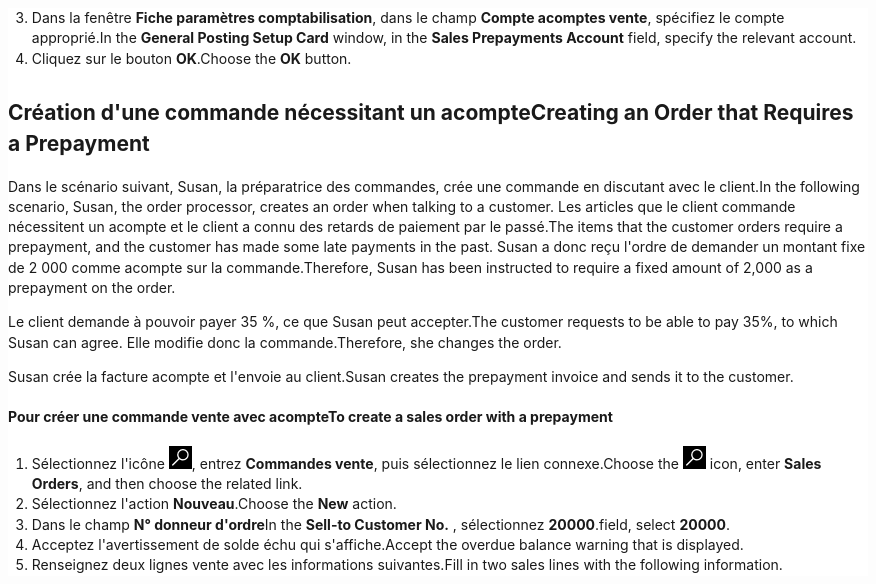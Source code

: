 3.  <span data-ttu-id="2634b-186">Dans la fenêtre **Fiche paramètres comptabilisation**, dans le champ **Compte acomptes vente**, spécifiez le compte approprié.</span><span class="sxs-lookup"><span data-stu-id="2634b-186">In the **General Posting Setup Card** window, in the **Sales Prepayments Account** field, specify the relevant account.</span></span>  
4.  <span data-ttu-id="2634b-187">Cliquez sur le bouton **OK**.</span><span class="sxs-lookup"><span data-stu-id="2634b-187">Choose the **OK** button.</span></span>  

## <a name="creating-an-order-that-requires-a-prepayment"></a><span data-ttu-id="2634b-188">Création d'une commande nécessitant un acompte</span><span class="sxs-lookup"><span data-stu-id="2634b-188">Creating an Order that Requires a Prepayment</span></span>  
 <span data-ttu-id="2634b-189">Dans le scénario suivant, Susan, la préparatrice des commandes, crée une commande en discutant avec le client.</span><span class="sxs-lookup"><span data-stu-id="2634b-189">In the following scenario, Susan, the order processor, creates an order when talking to a customer.</span></span> <span data-ttu-id="2634b-190">Les articles que le client commande nécessitent un acompte et le client a connu des retards de paiement par le passé.</span><span class="sxs-lookup"><span data-stu-id="2634b-190">The items that the customer orders require a prepayment, and the customer has made some late payments in the past.</span></span> <span data-ttu-id="2634b-191">Susan a donc reçu l'ordre de demander un montant fixe de 2 000 comme acompte sur la commande.</span><span class="sxs-lookup"><span data-stu-id="2634b-191">Therefore, Susan has been instructed to require a fixed amount of 2,000 as a prepayment on the order.</span></span>  

<span data-ttu-id="2634b-192">Le client demande à pouvoir payer 35 %, ce que Susan peut accepter.</span><span class="sxs-lookup"><span data-stu-id="2634b-192">The customer requests to be able to pay 35%, to which Susan can agree.</span></span> <span data-ttu-id="2634b-193">Elle modifie donc la commande.</span><span class="sxs-lookup"><span data-stu-id="2634b-193">Therefore, she changes the order.</span></span>  

<span data-ttu-id="2634b-194">Susan crée la facture acompte et l'envoie au client.</span><span class="sxs-lookup"><span data-stu-id="2634b-194">Susan creates the prepayment invoice and sends it to the customer.</span></span>  

#### <a name="to-create-a-sales-order-with-a-prepayment"></a><span data-ttu-id="2634b-195">Pour créer une commande vente avec acompte</span><span class="sxs-lookup"><span data-stu-id="2634b-195">To create a sales order with a prepayment</span></span>  
1.  <span data-ttu-id="2634b-196">Sélectionnez l'icône ![Page ou état pour la recherche](media/ui-search/search_small.png "Page ou état pour la recherche"), entrez **Commandes vente**, puis sélectionnez le lien connexe.</span><span class="sxs-lookup"><span data-stu-id="2634b-196">Choose the ![Search for Page or Report](media/ui-search/search_small.png "Search for Page or Report icon") icon, enter **Sales Orders**, and then choose the related link.</span></span>  
2.  <span data-ttu-id="2634b-197">Sélectionnez l'action **Nouveau**.</span><span class="sxs-lookup"><span data-stu-id="2634b-197">Choose the **New** action.</span></span>  
3.  <span data-ttu-id="2634b-198">Dans le champ **N° donneur d'ordre**</span><span class="sxs-lookup"><span data-stu-id="2634b-198">In the **Sell-to Customer No.**</span></span> <span data-ttu-id="2634b-199">, sélectionnez **20000**.</span><span class="sxs-lookup"><span data-stu-id="2634b-199">field, select **20000**.</span></span>  
5.  <span data-ttu-id="2634b-200">Acceptez l'avertissement de solde échu qui s'affiche.</span><span class="sxs-lookup"><span data-stu-id="2634b-200">Accept the overdue balance warning that is displayed.</span></span>  
6.  <span data-ttu-id="2634b-201">Renseignez deux lignes vente avec les informations suivantes.</span><span class="sxs-lookup"><span data-stu-id="2634b-201">Fill in two sales lines with the following information.</span></span>  
